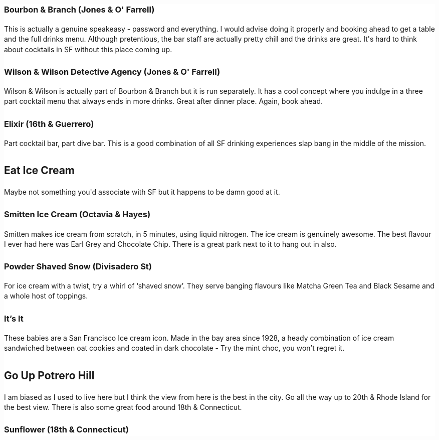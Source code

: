 ### Bourbon & Branch (Jones & O' Farrell)

This is actually a genuine speakeasy - password and everything. I would advise doing it properly and booking ahead
to get a table and the full drinks menu. Although pretentious, the bar staff are actually pretty chill and the drinks
are great. It's hard to think about cocktails in SF without this place coming up.

### Wilson & Wilson Detective Agency (Jones & O' Farrell)

Wilson & Wilson is actually part of Bourbon & Branch but it is run separately. It has a cool concept where you
indulge in a three part cocktail menu that always ends in more drinks. Great after dinner place. Again, book ahead.

### Elixir (16th & Guerrero)

Part cocktail bar, part dive bar. This is a good combination of all SF drinking experiences slap bang in
the middle of the mission.

## Eat Ice Cream

Maybe not something you'd associate with SF but it happens to be damn good at it.

### Smitten Ice Cream (Octavia & Hayes)

Smitten makes ice cream from scratch, in 5 minutes, using liquid nitrogen. The ice cream is genuinely awesome. The
best flavour I ever had here was Earl Grey and Chocolate Chip. There is a great park next to it to hang out in also.

### Powder Shaved Snow (Divisadero St)

For ice cream with a twist, try a whirl of ‘shaved snow’. They serve banging flavours
like Matcha Green Tea and Black Sesame and a whole host of toppings.

### It’s It

These babies are a San Francisco Ice cream icon. Made in the bay area since 1928,
a heady combination of ice cream sandwiched between oat cookies and coated in
dark chocolate - Try the mint choc, you won’t regret it.

## Go Up Potrero Hill

I am biased as I used to live here but I think the view from here is the best in the city. Go all the way
up to 20th & Rhode Island for the best view. There is also some great food around 18th & Connecticut.

### Sunflower (18th & Connecticut)
